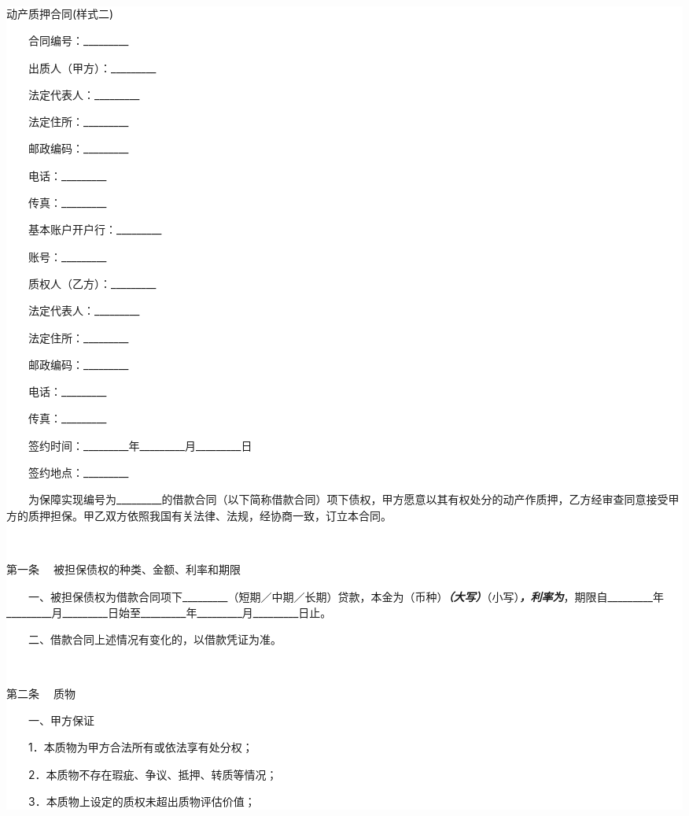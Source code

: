 



动产质押合同(样式二)



 

　　合同编号：_________　　

　　出质人（甲方）：_________

　　法定代表人：_________

　　法定住所：_________

　　邮政编码：_________

　　电话：_________

　　传真：_________

　　基本账户开户行：_________

　　账号：_________　　

　　质权人（乙方）：_________

　　法定代表人：_________

　　法定住所：_________

　　邮政编码：_________

　　电话：_________

　　传真：_________　　

　　签约时间：_________年_________月_________日　　

　　签约地点：_________　　

　　为保障实现编号为_________的借款合同（以下简称借款合同）项下债权，甲方愿意以其有权处分的动产作质押，乙方经审查同意接受甲方的质押担保。甲乙双方依照我国有关法律、法规，经协商一致，订立本合同。

　　

第一条
　被担保债权的种类、金额、利率和期限

　　一、被担保债权为借款合同项下_________（短期／中期／长期）贷款，本金为（币种）_________（大写）_________（小写）_________，利率为_________，期限自_________年_________月_________日始至_________年_________月_________日止。

　　二、借款合同上述情况有变化的，以借款凭证为准。

　　

第二条
　质物

　　一、甲方保证

　　1．本质物为甲方合法所有或依法享有处分权；

　　2．本质物不存在瑕疵、争议、抵押、转质等情况；

　　3．本质物上设定的质权未超出质物评估价值；
